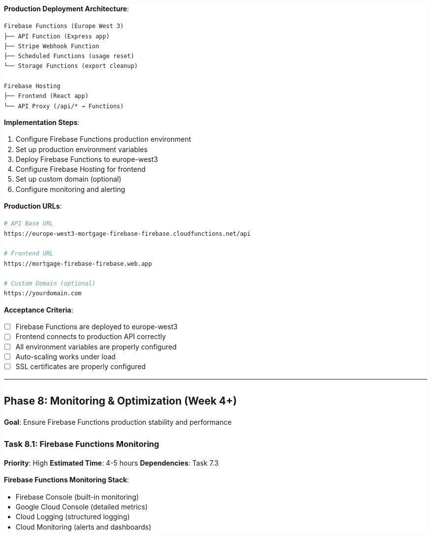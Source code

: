 **Production Deployment Architecture**:
```
Firebase Functions (Europe West 3)
├── API Function (Express app)
├── Stripe Webhook Function
├── Scheduled Functions (usage reset)
└── Storage Functions (export cleanup)

Firebase Hosting
├── Frontend (React app)
└── API Proxy (/api/* → Functions)
```

**Implementation Steps**:
1. Configure Firebase Functions production environment
2. Set up production environment variables
3. Deploy Firebase Functions to europe-west3
4. Configure Firebase Hosting for frontend
5. Set up custom domain (optional)
6. Configure monitoring and alerting

**Production URLs**:
```bash
# API Base URL
https://europe-west3-mortgage-firebase-firebase.cloudfunctions.net/api

# Frontend URL
https://mortgage-firebase-firebase.web.app

# Custom Domain (optional)
https://yourdomain.com
```

**Acceptance Criteria**:
- [ ] Firebase Functions are deployed to europe-west3
- [ ] Frontend connects to production API correctly
- [ ] All environment variables are properly configured
- [ ] Auto-scaling works under load
- [ ] SSL certificates are properly configured

---

## Phase 8: Monitoring & Optimization (Week 4+)
**Goal**: Ensure Firebase Functions production stability and performance

### Task 8.1: Firebase Functions Monitoring
**Priority**: High
**Estimated Time**: 4-5 hours
**Dependencies**: Task 7.3

**Firebase Functions Monitoring Stack**:
- Firebase Console (built-in monitoring)
- Google Cloud Console (detailed metrics)
- Cloud Logging (structured logging)
- Cloud Monitoring (alerts and dashboards)
